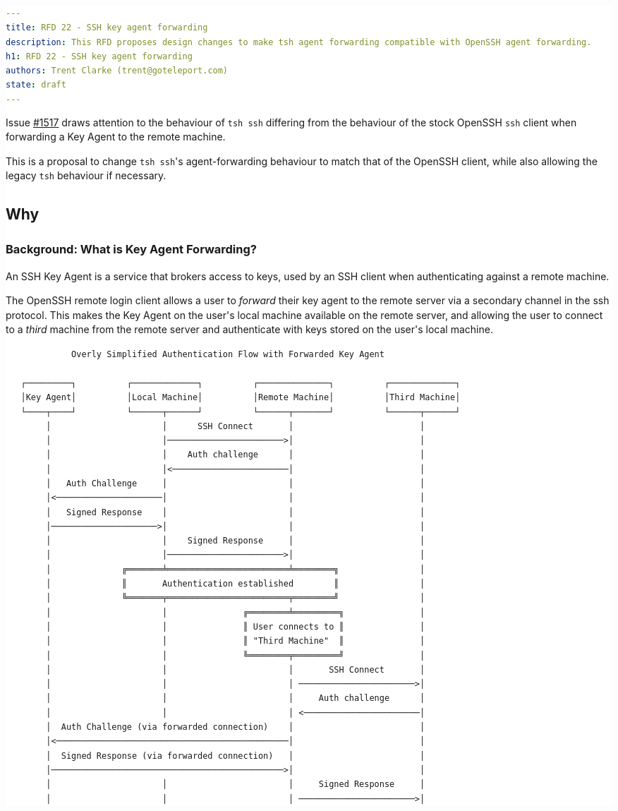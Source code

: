 ```yaml
---
title: RFD 22 - SSH key agent forwarding
description: This RFD proposes design changes to make tsh agent forwarding compatible with OpenSSH agent forwarding.
h1: RFD 22 - SSH key agent forwarding
authors: Trent Clarke (trent@goteleport.com)
state: draft
---
```


Issue [#1517](https://github.com/gravitational/teleport/issues/1517) draws
attention to the behaviour of `tsh ssh` differing from the behaviour of the
stock OpenSSH `ssh` client when forwarding a Key Agent to the remote machine.

This is a proposal to change `tsh ssh`'s agent-forwarding behaviour to match
that of the OpenSSH client, while also allowing the legacy `tsh` behaviour if
necessary.

## Why

### Background: What is Key Agent Forwarding?

An SSH Key Agent is a service that brokers access to keys, used by an SSH client
when authenticating against a remote machine.

The OpenSSH remote login client allows a user to _forward_ their key agent to
the remote server via a secondary channel in the ssh protocol. This makes the Key
Agent on the user's local machine available on the remote server, and allowing the
user to connect to a _third_ machine from the remote server and authenticate
with keys stored on the user's local machine.

```
             Overly Simplified Authentication Flow with Forwarded Key Agent

   ┌─────────┐          ┌─────────────┐          ┌──────────────┐          ┌─────────────┐
   │Key Agent│          │Local Machine│          │Remote Machine│          │Third Machine│
   └────┬────┘          └──────┬──────┘          └──────┬───────┘          └──────┬──────┘
        │                      │      SSH Connect       │                         │
        │                      │───────────────────────>│                         │
        │                      │    Auth challenge      │                         │
        │                      │<───────────────────────│                         │
        │   Auth Challenge     │                        │                         │
        │<─────────────────────│                        │                         │
        │   Signed Response    │                        │                         │
        │─────────────────────>│                        │                         │
        │                      │    Signed Response     │                         │
        │                      │───────────────────────>│                         │
        │              ╔═══════╧════════════════════════╧════════╗                │
        │              ║       Authentication established        ║                │
        │              ╚═══════╤════════════════════════╤════════╝                │
        │                      │               ╔════════╧═════════╗               │
        │                      │               ║ User connects to ║               │
        │                      │               ║ "Third Machine"  ║               │
        │                      │               ╚════════╤═════════╝               │
        │                      │                        │       SSH Connect       │
        │                      │                        │ ───────────────────────>│
        │                      │                        │     Auth challenge      │
        │                      │                        │ <───────────────────────│
        │  Auth Challenge (via forwarded connection)    │                         │
        │<──────────────────────────────────────────────│                         │
        │  Signed Response (via forwarded connection)   │                         │
        │──────────────────────────────────────────────>│                         │
        │                      │                        │     Signed Response     │
        │                      │                        │ ───────────────────────>│
```